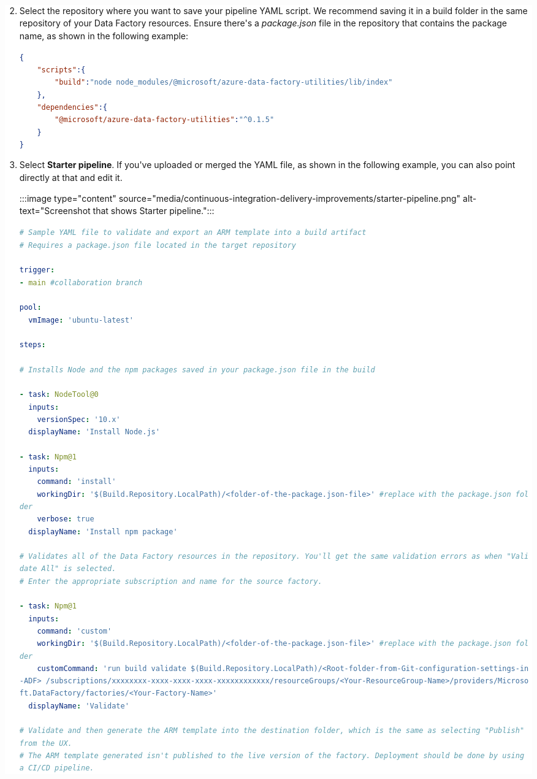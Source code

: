 2. Select the repository where you want to save your pipeline YAML script. We recommend saving it in a build folder in the same repository of your Data Factory resources. Ensure there's a *package.json* file in the repository that contains the package name, as shown in the following example:

   ```json
   {
       "scripts":{
           "build":"node node_modules/@microsoft/azure-data-factory-utilities/lib/index"
       },
       "dependencies":{
           "@microsoft/azure-data-factory-utilities":"^0.1.5"
       }
   } 
   ```

3. Select **Starter pipeline**. If you've uploaded or merged the YAML file, as shown in the following example, you can also point directly at that and edit it.

   :::image type="content" source="media/continuous-integration-delivery-improvements/starter-pipeline.png" alt-text="Screenshot that shows Starter pipeline.":::

   ```yaml
   # Sample YAML file to validate and export an ARM template into a build artifact
   # Requires a package.json file located in the target repository
   
   trigger:
   - main #collaboration branch
   
   pool:
     vmImage: 'ubuntu-latest'
   
   steps:
   
   # Installs Node and the npm packages saved in your package.json file in the build
   
   - task: NodeTool@0
     inputs:
       versionSpec: '10.x'
     displayName: 'Install Node.js'
   
   - task: Npm@1
     inputs:
       command: 'install'
       workingDir: '$(Build.Repository.LocalPath)/<folder-of-the-package.json-file>' #replace with the package.json folder
       verbose: true
     displayName: 'Install npm package'
   
   # Validates all of the Data Factory resources in the repository. You'll get the same validation errors as when "Validate All" is selected.
   # Enter the appropriate subscription and name for the source factory.
   
   - task: Npm@1
     inputs:
       command: 'custom'
       workingDir: '$(Build.Repository.LocalPath)/<folder-of-the-package.json-file>' #replace with the package.json folder
       customCommand: 'run build validate $(Build.Repository.LocalPath)/<Root-folder-from-Git-configuration-settings-in-ADF> /subscriptions/xxxxxxxx-xxxx-xxxx-xxxx-xxxxxxxxxxxx/resourceGroups/<Your-ResourceGroup-Name>/providers/Microsoft.DataFactory/factories/<Your-Factory-Name>'
     displayName: 'Validate'
   
   # Validate and then generate the ARM template into the destination folder, which is the same as selecting "Publish" from the UX.
   # The ARM template generated isn't published to the live version of the factory. Deployment should be done by using a CI/CD pipeline. 
   ```
